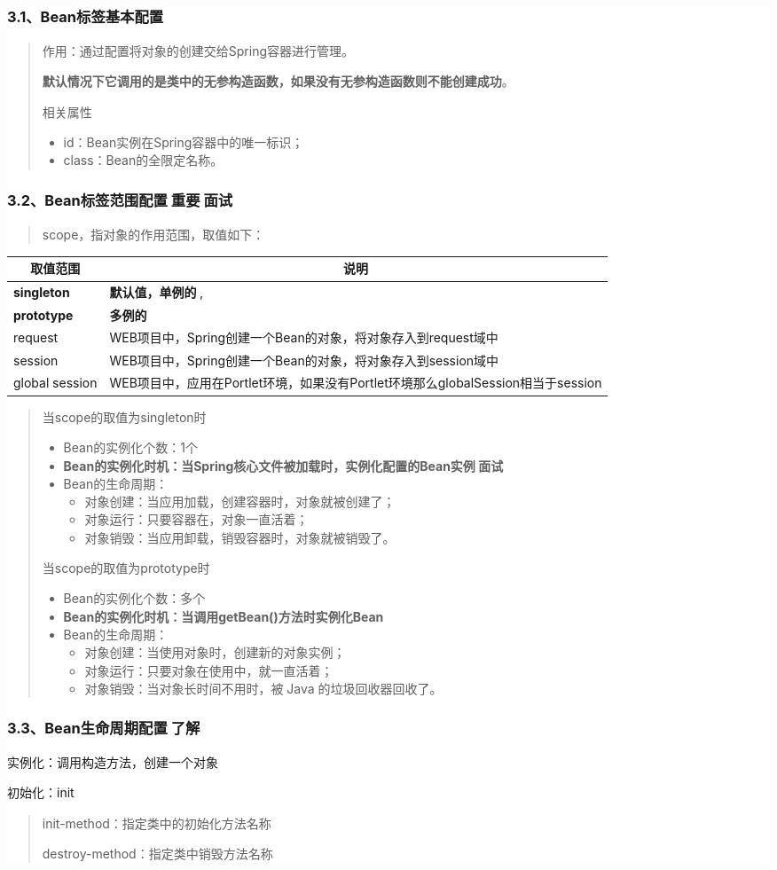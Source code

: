 ### 3.1、Bean标签基本配置

> 作用：通过配置将对象的创建交给Spring容器进行管理。
>
> **默认情况下它调用的是类中的无参构造函数，如果没有无参构造函数则不能创建成功**。
>
> 相关属性
>
> * id：Bean实例在Spring容器中的唯一标识；
> * class：Bean的全限定名称。

### 3.2、Bean标签范围配置  重要 面试

> scope，指对象的作用范围，取值如下： 

| 取值范围       | 说明                                                         |
| -------------- | ------------------------------------------------------------ |
| **singleton**  | **默认值，单例的**   ,                                       |
| **prototype**  | **多例的**                                                   |
| request        | WEB项目中，Spring创建一个Bean的对象，将对象存入到request域中 |
| session        | WEB项目中，Spring创建一个Bean的对象，将对象存入到session域中 |
| global session | WEB项目中，应用在Portlet环境，如果没有Portlet环境那么globalSession相当于session |

> 当scope的取值为singleton时  
>
> * Bean的实例化个数：1个
> * **Bean的实例化时机：当Spring核心文件被加载时，实例化配置的Bean实例    面试**
> * Bean的生命周期：
>   * 对象创建：当应用加载，创建容器时，对象就被创建了；
>   * 对象运行：只要容器在，对象一直活着；
>   * 对象销毁：当应用卸载，销毁容器时，对象就被销毁了。
>
> 当scope的取值为prototype时
>
> * Bean的实例化个数：多个
> * **Bean的实例化时机：当调用getBean()方法时实例化Bean**
> * Bean的生命周期：
>     * 对象创建：当使用对象时，创建新的对象实例；
>     * 对象运行：只要对象在使用中，就一直活着；
>     * 对象销毁：当对象长时间不用时，被 Java 的垃圾回收器回收了。

### 3.3、Bean生命周期配置  了解

实例化：调用构造方法，创建一个对象

初始化：init

> init-method：指定类中的初始化方法名称
>
> destroy-method：指定类中销毁方法名称
